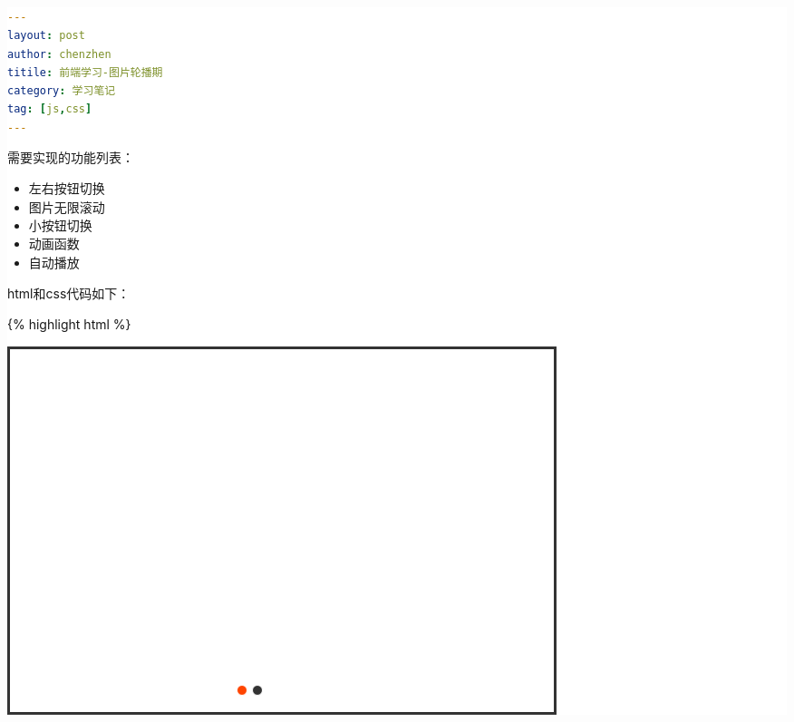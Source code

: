 ```yaml
---
layout: post
author: chenzhen
titile: 前端学习-图片轮播期
category: 学习笔记
tag: [js,css]
---
```

需要实现的功能列表：

* 左右按钮切换
* 图片无限滚动
* 小按钮切换
* 动画函数
* 自动播放


html和css代码如下：

{% highlight html %}
<!DOCTYPE html>
<html>
<head>
    <meta charset="UTF-8">
    <title>焦点轮播图</title>
    <style type="text/css">
        *{ margin: 0; padding: 0; text-decoration: none;}
        body { padding: 20px;}
        #container { width: 600px; height: 400px; border: 3px solid #333; overflow: hidden; position: relative;}
        #list { width: 4200px; height: 400px; position: absolute; z-index: 1;}
        #list img { float: left;}
        #buttons { position: absolute; height: 10px; width: 100px; z-index: 2; bottom: 20px; left: 250px;}
        #buttons span { cursor: pointer; float: left; border: 1px solid #fff; width: 10px; height: 10px; border-radius: 50%; background: #333; margin-right: 5px;}
        #buttons .on {  background: orangered;}
        .arrow { cursor: pointer; display: none; line-height: 39px; text-align: center; font-size: 36px; font-weight: bold; width: 40px; height: 40px;  position: absolute; z-index: 2; top: 180px; background-color: RGBA(0,0,0,.3); color: #fff;}
        .arrow:hover { background-color: RGBA(0,0,0,.7);}
        #container:hover .arrow { display: block;}
        #prev { left: 20px;}
        #next { right: 20px;}
    </style>
</head>
<body>

<div id="container">
    <div id="list" style="left: -600px;">
        <img src="img/5.jpg" alt="1"/>
        <img src="img/1.jpg" alt="1"/>
        <img src="img/2.jpg" alt="2"/>
        <img src="img/3.jpg" alt="3"/>
        <img src="img/4.jpg" alt="4"/>
        <img src="img/5.jpg" alt="5"/>
        <img src="img/1.jpg" alt="5"/>
    </div>
    <div id="buttons">
        <span index="1" class="on"></span>
        <span index="2"></span>